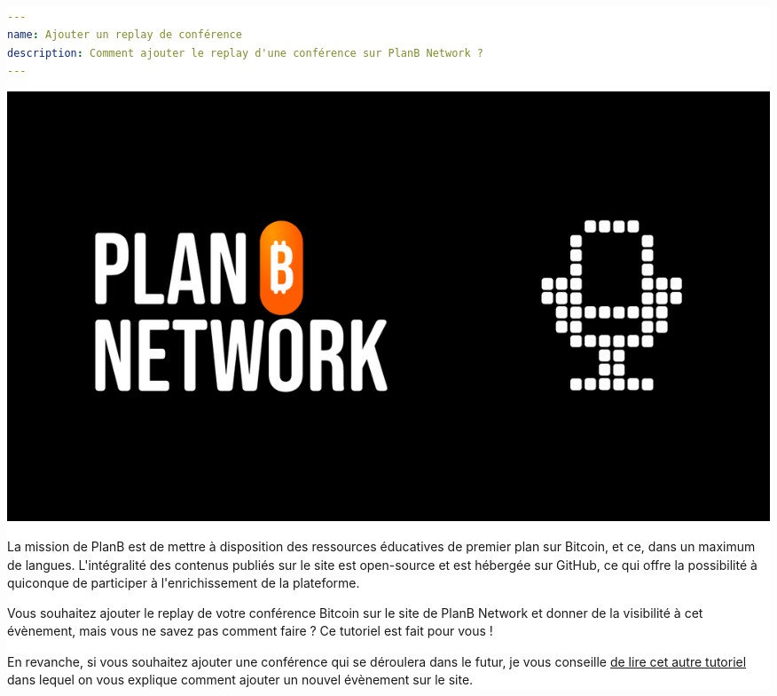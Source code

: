 ```yaml
---
name: Ajouter un replay de conférence
description: Comment ajouter le replay d'une conférence sur PlanB Network ?
---
```

![conference](assets/cover.webp)

La mission de PlanB est de mettre à disposition des ressources éducatives de premier plan sur Bitcoin, et ce, dans un maximum de langues. L'intégralité des contenus publiés sur le site est open-source et est hébergée sur GitHub, ce qui offre la possibilité à quiconque de participer à l'enrichissement de la plateforme.

Vous souhaitez ajouter le replay de votre conférence Bitcoin sur le site de PlanB Network et donner de la visibilité à cet évènement, mais vous ne savez pas comment faire ? Ce tutoriel est fait pour vous !

En revanche, si vous souhaitez ajouter une conférence qui se déroulera dans le futur, je vous conseille [de lire cet autre tutoriel](https://planb.network/tutorials/others/add-event) dans lequel on vous explique comment ajouter un nouvel évènement sur le site.